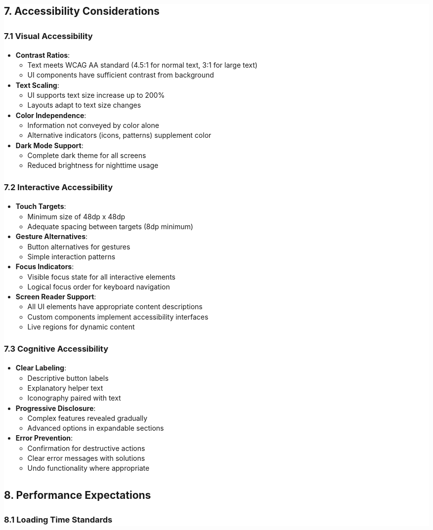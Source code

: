 ## 7. Accessibility Considerations

### 7.1 Visual Accessibility

- **Contrast Ratios**:
  - Text meets WCAG AA standard (4.5:1 for normal text, 3:1 for large text)
  - UI components have sufficient contrast from background
- **Text Scaling**:
  - UI supports text size increase up to 200%
  - Layouts adapt to text size changes
- **Color Independence**:
  - Information not conveyed by color alone
  - Alternative indicators (icons, patterns) supplement color
- **Dark Mode Support**:
  - Complete dark theme for all screens
  - Reduced brightness for nighttime usage

### 7.2 Interactive Accessibility

- **Touch Targets**:
  - Minimum size of 48dp x 48dp
  - Adequate spacing between targets (8dp minimum)
- **Gesture Alternatives**:
  - Button alternatives for gestures
  - Simple interaction patterns
- **Focus Indicators**:
  - Visible focus state for all interactive elements
  - Logical focus order for keyboard navigation
- **Screen Reader Support**:
  - All UI elements have appropriate content descriptions
  - Custom components implement accessibility interfaces
  - Live regions for dynamic content

### 7.3 Cognitive Accessibility

- **Clear Labeling**:
  - Descriptive button labels
  - Explanatory helper text
  - Iconography paired with text
- **Progressive Disclosure**:
  - Complex features revealed gradually
  - Advanced options in expandable sections
- **Error Prevention**:
  - Confirmation for destructive actions
  - Clear error messages with solutions
  - Undo functionality where appropriate

## 8. Performance Expectations

### 8.1 Loading Time Standards
